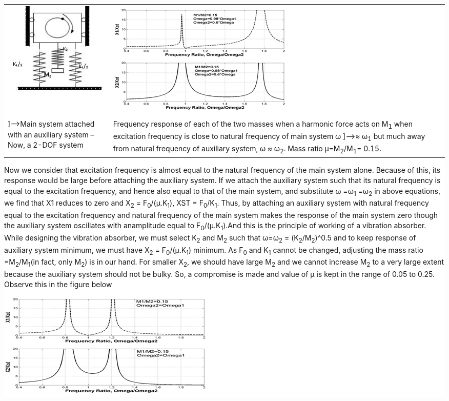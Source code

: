 <table><tr>
<td><img src="images/img6.png" title="" /></td>
<td><img src="images/img7.png" title="" /></td>
</tr>
<tr>
<td>]-->Main system attached with an auxiliary system – Now, a 2-DOF system</td>
<td>Frequency response of each of the two masses when a harmonic force acts on M<sub>1</sub> when excitation frequency is close to natural frequency of main system &omega; ]-->&asymp; &omega;<sub>1</sub> but much away from natural frequency of auxiliary system, &omega; &asymp; &omega;<sub>2</sub>. Mass ratio &mu;=M<sub>2</sub>/M<sub>1</sub>= 0.15.</td>
</tr>
</table>

 Now we consider that excitation frequency is almost equal to the natural frequency of the main system alone. Because of this, its response would be large before attaching the auxiliary system. If we attach the auxiliary system such that its natural frequency is equal to the excitation frequency, and hence also equal to that of the main system, and substitute &omega; =&omega;<sub>1</sub> =&omega;<sub>2</sub> in above equations, we find that X1 reduces to zero and X<sub>2</sub> = F<sub>0</sub>/(&mu;.K<sub>1</sub>), XST = F<sub>0</sub>/K<sub>1</sub>. Thus, by attaching an auxiliary system with natural frequency equal to the excitation frequency and natural frequency of the main system makes the response of the main system zero though the auxiliary system oscillates with anamplitude equal to F<sub>0</sub>/(&mu;.K<sub>1</sub>).And this is the principle of working of a vibration absorber.
While designing the vibration absorber, we must select K<sub>2</sub> and M<sub>2</sub> such that &omega;=&omega;<sub>2</sub> = (K<sub>2</sub>/M<sub>2</sub>)^0.5 and to keep response of auxiliary system minimum, we must have X<sub>2</sub> = F<sub>0</sub>/(&mu;.K<sub>1</sub>) minimum. As F<sub>0</sub> and K<sub>1</sub> cannot be changed, adjusting the mass ratio =M<sub>2</sub>/M<sub>1</sub>(in fact, only M<sub>2</sub>) is in our hand. For smaller X<sub>2</sub>, we should have large M<sub>2</sub> and we cannot increase M<sub>2</sub> to a very large extent because the auxiliary system should not be bulky. So, a compromise is made and value of &mu; is kept in the range of 0.05 to 0.25. Observe this in the figure below

<img src="images/img8.png" title="" />
